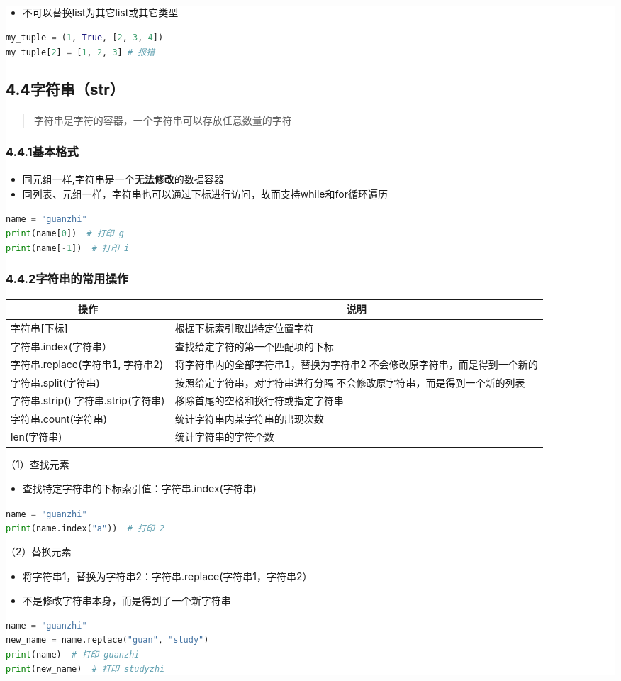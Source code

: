 - 不可以替换list为其它list或其它类型

```python
my_tuple = (1, True, [2, 3, 4])
my_tuple[2] = [1, 2, 3] # 报错
```

## 4.4字符串（str）

> 字符串是字符的容器，一个字符串可以存放任意数量的字符

### 4.4.1基本格式

- 同元组一样,字符串是一个**无法修改**的数据容器
- 同列表、元组一样，字符串也可以通过下标进行访问，故而支持while和for循环遍历

```python
name = "guanzhi"
print(name[0])  # 打印 g
print(name[-1])  # 打印 i
```

### 4.4.2字符串的常用操作

| 操作                                | 说明                                                         |
| ----------------------------------- | ------------------------------------------------------------ |
| 字符串[下标]                        | 根据下标索引取出特定位置字符                                 |
| 字符串.index(字符串）               | 查找给定字符的第一个匹配项的下标                             |
| 字符串.replace(字符串1, 字符串2)    | 将字符串内的全部字符串1，替换为字符串2 不会修改原字符串，而是得到一个新的 |
| 字符串.split(字符串)                | 按照给定字符串，对字符串进行分隔 不会修改原字符串，而是得到一个新的列表 |
| 字符串.strip() 字符串.strip(字符串) | 移除首尾的空格和换行符或指定字符串                           |
| 字符串.count(字符串)                | 统计字符串内某字符串的出现次数                               |
| len(字符串)                         | 统计字符串的字符个数                                         |

（1）查找元素

- 查找特定字符串的下标索引值：字符串.index(字符串)

```py
name = "guanzhi"
print(name.index("a"))  # 打印 2
```

（2）替换元素

- 将字符串1，替换为字符串2：字符串.replace(字符串1，字符串2）

- 不是修改字符串本身，而是得到了一个新字符串

```python
name = "guanzhi"
new_name = name.replace("guan", "study")
print(name)  # 打印 guanzhi
print(new_name)  # 打印 studyzhi
```
